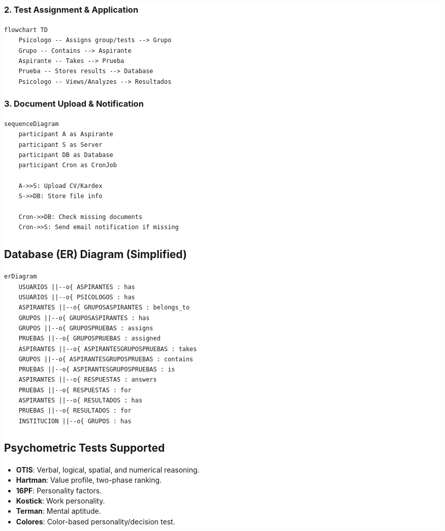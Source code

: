 ### 2. Test Assignment & Application

```mermaid
flowchart TD
    Psicologo -- Assigns group/tests --> Grupo
    Grupo -- Contains --> Aspirante
    Aspirante -- Takes --> Prueba
    Prueba -- Stores results --> Database
    Psicologo -- Views/Analyzes --> Resultados
```

### 3. Document Upload & Notification

```mermaid
sequenceDiagram
    participant A as Aspirante
    participant S as Server
    participant DB as Database
    participant Cron as CronJob

    A->>S: Upload CV/Kardex
    S->>DB: Store file info

    Cron->>DB: Check missing documents
    Cron->>S: Send email notification if missing
```

## Database (ER) Diagram (Simplified)

```mermaid
erDiagram
    USUARIOS ||--o{ ASPIRANTES : has
    USUARIOS ||--o{ PSICOLOGOS : has
    ASPIRANTES ||--o{ GRUPOSASPIRANTES : belongs_to
    GRUPOS ||--o{ GRUPOSASPIRANTES : has
    GRUPOS ||--o{ GRUPOSPRUEBAS : assigns
    PRUEBAS ||--o{ GRUPOSPRUEBAS : assigned
    ASPIRANTES ||--o{ ASPIRANTESGRUPOSPRUEBAS : takes
    GRUPOS ||--o{ ASPIRANTESGRUPOSPRUEBAS : contains
    PRUEBAS ||--o{ ASPIRANTESGRUPOSPRUEBAS : is
    ASPIRANTES ||--o{ RESPUESTAS : answers
    PRUEBAS ||--o{ RESPUESTAS : for
    ASPIRANTES ||--o{ RESULTADOS : has
    PRUEBAS ||--o{ RESULTADOS : for
    INSTITUCION ||--o{ GRUPOS : has
```

## Psychometric Tests Supported

- **OTIS**: Verbal, logical, spatial, and numerical reasoning.
- **Hartman**: Value profile, two-phase ranking.
- **16PF**: Personality factors.
- **Kostick**: Work personality.
- **Terman**: Mental aptitude.
- **Colores**: Color-based personality/decision test.
